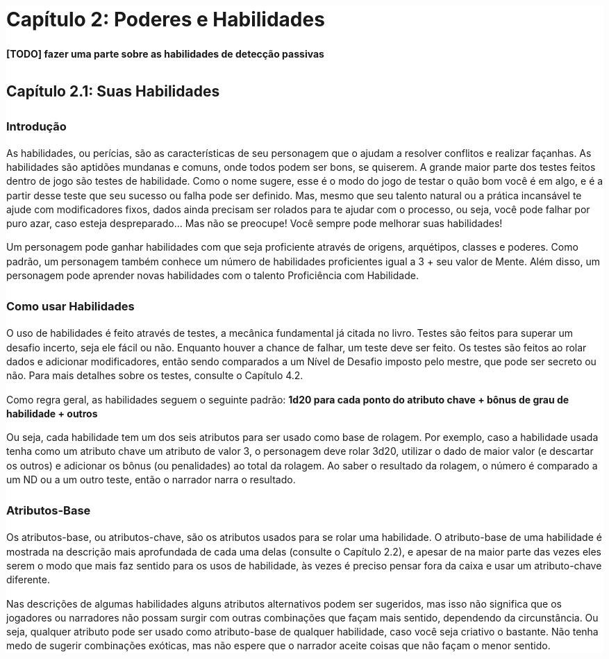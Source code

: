 # Capítulo 2: Poderes e Habilidades

**[TODO] fazer uma parte sobre as habilidades de detecção passivas**

## Capítulo 2.1: Suas Habilidades

### Introdução

As habilidades, ou perícias, são as características de seu personagem que o ajudam a resolver conflitos e realizar façanhas. As habilidades são aptidões mundanas e comuns, onde todos podem ser bons, se quiserem. A grande maior parte dos testes feitos dentro de jogo são testes de habilidade. Como o nome sugere, esse é o modo do jogo de testar o quão bom você é em algo, e é a partir desse teste que seu sucesso ou falha pode ser definido. Mas, mesmo que seu talento natural ou a prática incansável te ajude com modificadores fixos, dados ainda precisam ser rolados para te ajudar com o processo, ou seja, você pode falhar por puro azar, caso esteja despreparado… Mas não se preocupe! Você sempre pode melhorar suas habilidades!

Um personagem pode ganhar habilidades com que seja proficiente através de origens, arquétipos, classes e poderes. Como padrão, um personagem também conhece um número de habilidades proficientes igual a 3 + seu valor de Mente. Além disso, um personagem pode aprender novas habilidades com o talento Proficiência com Habilidade.

### Como usar Habilidades

O uso de habilidades é feito através de testes, a mecânica fundamental já citada no livro. Testes são feitos para superar um desafio incerto, seja ele fácil ou não. Enquanto houver a chance de falhar, um teste deve ser feito. Os testes são feitos ao rolar dados e adicionar modificadores, então sendo comparados a um Nível de Desafio imposto pelo mestre, que pode ser secreto ou não. Para mais detalhes sobre os testes, consulte o Capítulo 4.2.

Como regra geral, as habilidades seguem o seguinte padrão:
**1d20 para cada ponto do atributo chave + bônus de grau de habilidade + outros**

Ou seja, cada habilidade tem um dos seis atributos para ser usado como base de rolagem. Por exemplo, caso a habilidade usada tenha como um atributo chave um atributo de valor 3, o personagem deve rolar 3d20, utilizar o dado de maior valor (e descartar os outros) e adicionar os bônus (ou penalidades) ao total da rolagem. Ao saber o resultado da rolagem, o número é comparado a um ND ou a um outro teste, então o narrador narra o resultado.

### Atributos-Base

Os atributos-base, ou atributos-chave, são os atributos usados para se rolar uma habilidade. O atributo-base de uma habilidade é mostrada na descrição mais aprofundada de cada uma delas (consulte o Capítulo 2.2), e apesar de na maior parte das vezes eles serem o modo que mais faz sentido para os usos de habilidade, às vezes é preciso pensar fora da caixa e usar um atributo-chave diferente.

Nas descrições de algumas habilidades alguns atributos alternativos podem ser sugeridos, mas isso não significa que os jogadores ou narradores não possam surgir com outras combinações que façam mais sentido, dependendo da circunstância. Ou seja, qualquer atributo pode ser usado como atributo-base de qualquer habilidade, caso você seja criativo o bastante. Não tenha medo de sugerir combinações exóticas, mas não espere que o narrador aceite coisas que não façam o menor sentido.
